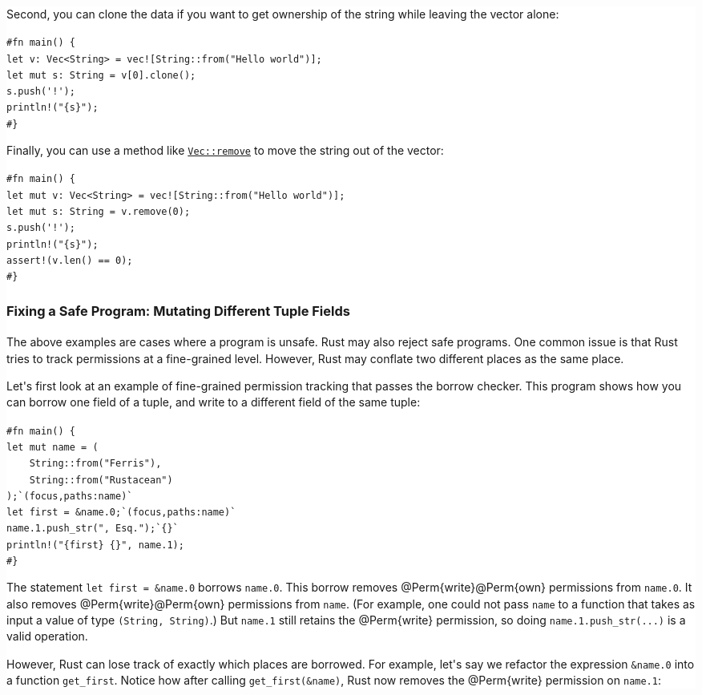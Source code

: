 Second, you can clone the data if you want to get ownership of the string while leaving the vector alone:

```rust,ignore
#fn main() {
let v: Vec<String> = vec![String::from("Hello world")];
let mut s: String = v[0].clone();
s.push('!');
println!("{s}");
#}
```

Finally, you can use a method like [`Vec::remove`] to move the string out of the vector:

```rust,ignore
#fn main() {
let mut v: Vec<String> = vec![String::from("Hello world")];
let mut s: String = v.remove(0);
s.push('!');
println!("{s}");
assert!(v.len() == 0);
#}
```


### Fixing a Safe Program: Mutating Different Tuple Fields

The above examples are cases where a program is unsafe. Rust may also reject safe programs. One common issue is that Rust tries to track permissions at a fine-grained level. However, Rust may conflate two different places as the same place. 
 
Let's first look at an example of fine-grained permission tracking that passes the borrow checker. This program shows how you can borrow one field of a tuple, and write to a different field of the same tuple:

```aquascope,permissions,stepper,boundaries
#fn main() {
let mut name = (
    String::from("Ferris"), 
    String::from("Rustacean")
);`(focus,paths:name)`
let first = &name.0;`(focus,paths:name)`
name.1.push_str(", Esq.");`{}`
println!("{first} {}", name.1);
#}
```

The statement `let first = &name.0` borrows `name.0`. This borrow removes @Perm{write}@Perm{own} permissions from `name.0`. It also removes @Perm{write}@Perm{own} permissions from `name`. (For example, one could not pass `name` to a function that takes as input a value of type `(String, String)`.) But `name.1` still retains the @Perm{write} permission, so doing `name.1.push_str(...)` is a valid operation.

However, Rust can lose track of exactly which places are borrowed. For example, let's say we refactor the expression `&name.0` into a function `get_first`. Notice how after calling `get_first(&name)`, Rust now removes the @Perm{write} permission on `name.1`:


[rc]: https://doc.rust-lang.org/std/rc/index.html
[cells]: https://doc.rust-lang.org/std/cell/index.html
[split_at_mut]: https://doc.rust-lang.org/std/primitive.slice.html#method.split_at_mut
[unsafe]: ch19-01-unsafe-rust.html
[`Vec::remove`]: https://doc.rust-lang.org/std/vec/struct.Vec.html#method.remove
[`slice::join`]: https://doc.rust-lang.org/std/primitive.slice.html#method.join
[iterators]: ch13-02-iterators.html
[closures]: ch13-01-closures.html
[^safe-subset]: This guarantee applies for programs written in the "safe subset" of Rust. If you use `unsafe` code or invoke unsafe components (like calling a C library), then you must take extra care to avoid undefined behavior.